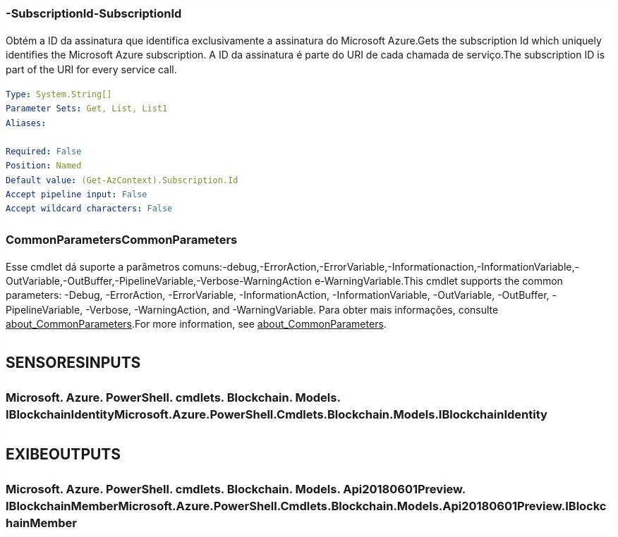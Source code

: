 ### <span data-ttu-id="7eeda-130">-SubscriptionId</span><span class="sxs-lookup"><span data-stu-id="7eeda-130">-SubscriptionId</span></span>
<span data-ttu-id="7eeda-131">Obtém a ID da assinatura que identifica exclusivamente a assinatura do Microsoft Azure.</span><span class="sxs-lookup"><span data-stu-id="7eeda-131">Gets the subscription Id which uniquely identifies the Microsoft Azure subscription.</span></span>
<span data-ttu-id="7eeda-132">A ID da assinatura é parte do URI de cada chamada de serviço.</span><span class="sxs-lookup"><span data-stu-id="7eeda-132">The subscription ID is part of the URI for every service call.</span></span>

```yaml
Type: System.String[]
Parameter Sets: Get, List, List1
Aliases:

Required: False
Position: Named
Default value: (Get-AzContext).Subscription.Id
Accept pipeline input: False
Accept wildcard characters: False
```

### <span data-ttu-id="7eeda-133">CommonParameters</span><span class="sxs-lookup"><span data-stu-id="7eeda-133">CommonParameters</span></span>
<span data-ttu-id="7eeda-134">Esse cmdlet dá suporte a parâmetros comuns:-debug,-ErrorAction,-ErrorVariable,-Informationaction,-InformationVariable,-OutVariable,-OutBuffer,-PipelineVariable,-Verbose-WarningAction e-WarningVariable.</span><span class="sxs-lookup"><span data-stu-id="7eeda-134">This cmdlet supports the common parameters: -Debug, -ErrorAction, -ErrorVariable, -InformationAction, -InformationVariable, -OutVariable, -OutBuffer, -PipelineVariable, -Verbose, -WarningAction, and -WarningVariable.</span></span> <span data-ttu-id="7eeda-135">Para obter mais informações, consulte [about_CommonParameters](http://go.microsoft.com/fwlink/?LinkID=113216).</span><span class="sxs-lookup"><span data-stu-id="7eeda-135">For more information, see [about_CommonParameters](http://go.microsoft.com/fwlink/?LinkID=113216).</span></span>

## <span data-ttu-id="7eeda-136">SENSORES</span><span class="sxs-lookup"><span data-stu-id="7eeda-136">INPUTS</span></span>

### <span data-ttu-id="7eeda-137">Microsoft. Azure. PowerShell. cmdlets. Blockchain. Models. IBlockchainIdentity</span><span class="sxs-lookup"><span data-stu-id="7eeda-137">Microsoft.Azure.PowerShell.Cmdlets.Blockchain.Models.IBlockchainIdentity</span></span>

## <span data-ttu-id="7eeda-138">EXIBE</span><span class="sxs-lookup"><span data-stu-id="7eeda-138">OUTPUTS</span></span>

### <span data-ttu-id="7eeda-139">Microsoft. Azure. PowerShell. cmdlets. Blockchain. Models. Api20180601Preview. IBlockchainMember</span><span class="sxs-lookup"><span data-stu-id="7eeda-139">Microsoft.Azure.PowerShell.Cmdlets.Blockchain.Models.Api20180601Preview.IBlockchainMember</span></span>

